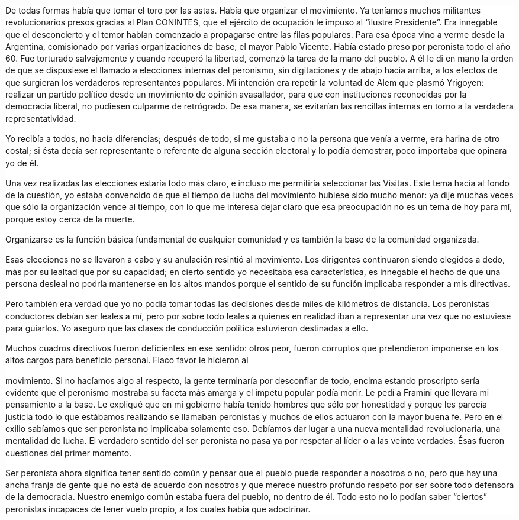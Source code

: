 De todas formas había que tomar el toro por las astas. Había que organizar el movimiento. Ya
teníamos muchos militantes revolucionarios presos gracias al Plan CONINTES, que el ejército de
ocupación le impuso al “ilustre Presidente”. Era innegable que el desconcierto y el temor habían
comenzado a propagarse entre las filas populares. Para esa época vino a verme desde la Argentina,
comisionado por varias organizaciones de base, el mayor Pablo Vicente. Había estado preso por
peronista todo el año 60. Fue torturado salvajemente y cuando recuperó la libertad, comenzó la
tarea de la mano del pueblo. A él le di en mano la orden de que se dispusiese el llamado a
elecciones internas del peronismo, sin digitaciones y de abajo hacia arriba, a los efectos de que
surgieran los verdaderos representantes populares. Mi intención era repetir la voluntad de Alem
que plasmó Yrigoyen: realizar un partido político desde un movimiento de opinión avasallador,
para que con instituciones reconocidas por la democracia liberal, no pudiesen culparme de
retrógrado. De esa manera, se evitarían las rencillas internas en torno a la verdadera
representatividad.

Yo recibía a todos, no hacía diferencias; después de todo, si me gustaba o no la persona que
venía a verme, era harina de otro costal; si ésta decía ser representante o referente de alguna
sección electoral y lo podía demostrar, poco importaba que opinara yo de él.

Una vez realizadas las elecciones estaría todo más claro, e incluso me permitiría seleccionar las
Visitas. Este tema hacía al fondo de la cuestión, yo estaba convencido de que el tiempo de lucha
del movimiento hubiese sido mucho menor: ya dije muchas veces que sólo la organización vence
al tiempo, con lo que me interesa dejar claro que esa preocupación no es un tema de hoy para mí,
porque estoy cerca de la muerte.

Organizarse es la función básica fundamental de cualquier comunidad y es también la base de la
comunidad organizada.

Esas elecciones no se llevaron a cabo y su anulación resintió al movimiento. Los dirigentes
continuaron siendo elegidos a dedo, más por su lealtad que por su capacidad; en cierto sentido yo
necesitaba esa característica, es innegable el hecho de que una persona desleal no podría
mantenerse en los altos mandos porque el sentido de su función implicaba responder a mis
directivas.

Pero también era verdad que yo no podía tomar todas las decisiones desde miles de kilómetros
de distancia. Los peronistas conductores debían ser leales a mí, pero por sobre todo leales a
quienes en realidad iban a representar una vez que no estuviese para guiarlos. Yo aseguro que las
clases de conducción política estuvieron destinadas a ello.

Muchos cuadros directivos fueron deficientes en ese sentido: otros peor, fueron corruptos que
pretendieron imponerse en los altos cargos para beneficio personal. Flaco favor le hicieron al

movimiento. Si no hacíamos algo al respecto, la gente terminaría por desconfiar de todo, encima
estando proscripto sería evidente que el peronismo mostraba su faceta más amarga y el ímpetu
popular podía morir. Le pedí a Framini que llevara mi pensamiento a la base. Le expliqué que en
mi gobierno había tenido hombres que sólo por honestidad y porque les parecía justicia todo lo
que estábamos realizando se llamaban peronistas y muchos de ellos actuaron con la mayor buena
fe. Pero en el exilio sabíamos que ser peronista no implicaba solamente eso. Debíamos dar lugar a
una nueva mentalidad revolucionaria, una mentalidad de lucha. El verdadero sentido del ser
peronista no pasa ya por respetar al líder o a las veinte verdades. Ésas fueron cuestiones del
primer momento.

Ser peronista ahora significa tener sentido común y pensar que el pueblo puede responder a
nosotros o no, pero que hay una ancha franja de gente que no está de acuerdo con nosotros y que
merece nuestro profundo respeto por ser sobre todo defensora de la democracia. Nuestro enemigo
común estaba fuera del pueblo, no dentro de él. Todo esto no lo podían saber “ciertos” peronistas
incapaces de tener vuelo propio, a los cuales había que adoctrinar.
